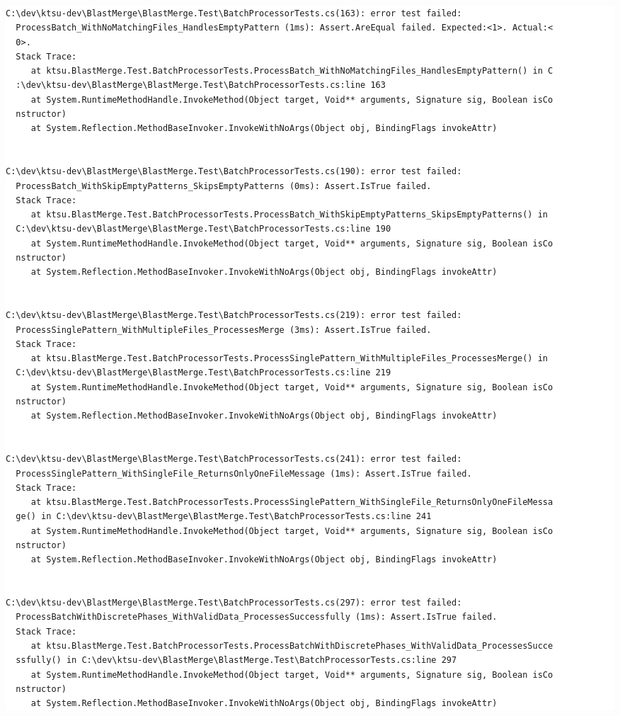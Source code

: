 
    C:\dev\ktsu-dev\BlastMerge\BlastMerge.Test\BatchProcessorTests.cs(163): error test failed:
      ProcessBatch_WithNoMatchingFiles_HandlesEmptyPattern (1ms): Assert.AreEqual failed. Expected:<1>. Actual:<
      0>.
      Stack Trace:
         at ktsu.BlastMerge.Test.BatchProcessorTests.ProcessBatch_WithNoMatchingFiles_HandlesEmptyPattern() in C
      :\dev\ktsu-dev\BlastMerge\BlastMerge.Test\BatchProcessorTests.cs:line 163
         at System.RuntimeMethodHandle.InvokeMethod(Object target, Void** arguments, Signature sig, Boolean isCo
      nstructor)
         at System.Reflection.MethodBaseInvoker.InvokeWithNoArgs(Object obj, BindingFlags invokeAttr)


    C:\dev\ktsu-dev\BlastMerge\BlastMerge.Test\BatchProcessorTests.cs(190): error test failed:
      ProcessBatch_WithSkipEmptyPatterns_SkipsEmptyPatterns (0ms): Assert.IsTrue failed.
      Stack Trace:
         at ktsu.BlastMerge.Test.BatchProcessorTests.ProcessBatch_WithSkipEmptyPatterns_SkipsEmptyPatterns() in
      C:\dev\ktsu-dev\BlastMerge\BlastMerge.Test\BatchProcessorTests.cs:line 190
         at System.RuntimeMethodHandle.InvokeMethod(Object target, Void** arguments, Signature sig, Boolean isCo
      nstructor)
         at System.Reflection.MethodBaseInvoker.InvokeWithNoArgs(Object obj, BindingFlags invokeAttr)


    C:\dev\ktsu-dev\BlastMerge\BlastMerge.Test\BatchProcessorTests.cs(219): error test failed:
      ProcessSinglePattern_WithMultipleFiles_ProcessesMerge (3ms): Assert.IsTrue failed.
      Stack Trace:
         at ktsu.BlastMerge.Test.BatchProcessorTests.ProcessSinglePattern_WithMultipleFiles_ProcessesMerge() in
      C:\dev\ktsu-dev\BlastMerge\BlastMerge.Test\BatchProcessorTests.cs:line 219
         at System.RuntimeMethodHandle.InvokeMethod(Object target, Void** arguments, Signature sig, Boolean isCo
      nstructor)
         at System.Reflection.MethodBaseInvoker.InvokeWithNoArgs(Object obj, BindingFlags invokeAttr)


    C:\dev\ktsu-dev\BlastMerge\BlastMerge.Test\BatchProcessorTests.cs(241): error test failed:
      ProcessSinglePattern_WithSingleFile_ReturnsOnlyOneFileMessage (1ms): Assert.IsTrue failed.
      Stack Trace:
         at ktsu.BlastMerge.Test.BatchProcessorTests.ProcessSinglePattern_WithSingleFile_ReturnsOnlyOneFileMessa
      ge() in C:\dev\ktsu-dev\BlastMerge\BlastMerge.Test\BatchProcessorTests.cs:line 241
         at System.RuntimeMethodHandle.InvokeMethod(Object target, Void** arguments, Signature sig, Boolean isCo
      nstructor)
         at System.Reflection.MethodBaseInvoker.InvokeWithNoArgs(Object obj, BindingFlags invokeAttr)


    C:\dev\ktsu-dev\BlastMerge\BlastMerge.Test\BatchProcessorTests.cs(297): error test failed:
      ProcessBatchWithDiscretePhases_WithValidData_ProcessesSuccessfully (1ms): Assert.IsTrue failed.
      Stack Trace:
         at ktsu.BlastMerge.Test.BatchProcessorTests.ProcessBatchWithDiscretePhases_WithValidData_ProcessesSucce
      ssfully() in C:\dev\ktsu-dev\BlastMerge\BlastMerge.Test\BatchProcessorTests.cs:line 297
         at System.RuntimeMethodHandle.InvokeMethod(Object target, Void** arguments, Signature sig, Boolean isCo
      nstructor)
         at System.Reflection.MethodBaseInvoker.InvokeWithNoArgs(Object obj, BindingFlags invokeAttr)
